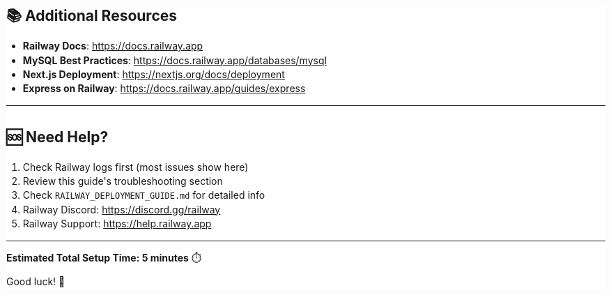 
## 📚 Additional Resources

- **Railway Docs**: https://docs.railway.app
- **MySQL Best Practices**: https://docs.railway.app/databases/mysql
- **Next.js Deployment**: https://nextjs.org/docs/deployment
- **Express on Railway**: https://docs.railway.app/guides/express

---

## 🆘 Need Help?

1. Check Railway logs first (most issues show here)
2. Review this guide's troubleshooting section
3. Check `RAILWAY_DEPLOYMENT_GUIDE.md` for detailed info
4. Railway Discord: https://discord.gg/railway
5. Railway Support: https://help.railway.app

---

**Estimated Total Setup Time: 5 minutes** ⏱️

Good luck! 🚀
